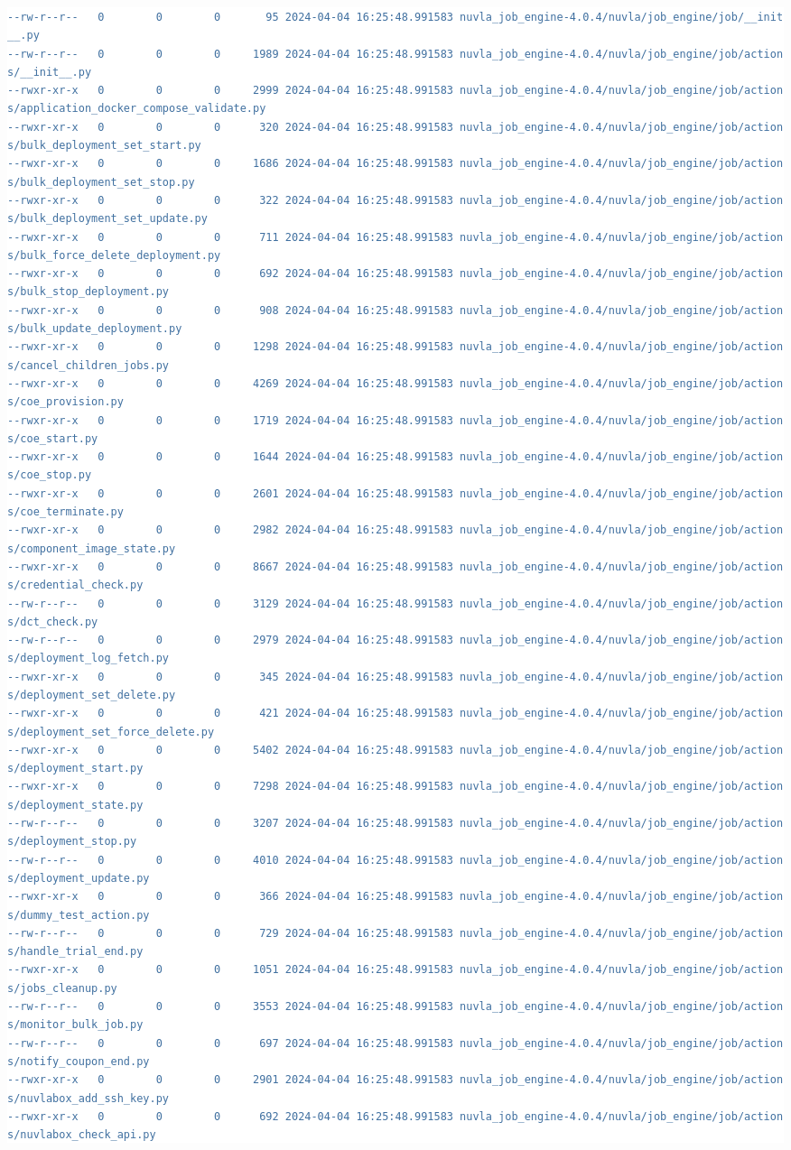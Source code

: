 ```diff
--rw-r--r--   0        0        0       95 2024-04-04 16:25:48.991583 nuvla_job_engine-4.0.4/nuvla/job_engine/job/__init__.py
--rw-r--r--   0        0        0     1989 2024-04-04 16:25:48.991583 nuvla_job_engine-4.0.4/nuvla/job_engine/job/actions/__init__.py
--rwxr-xr-x   0        0        0     2999 2024-04-04 16:25:48.991583 nuvla_job_engine-4.0.4/nuvla/job_engine/job/actions/application_docker_compose_validate.py
--rwxr-xr-x   0        0        0      320 2024-04-04 16:25:48.991583 nuvla_job_engine-4.0.4/nuvla/job_engine/job/actions/bulk_deployment_set_start.py
--rwxr-xr-x   0        0        0     1686 2024-04-04 16:25:48.991583 nuvla_job_engine-4.0.4/nuvla/job_engine/job/actions/bulk_deployment_set_stop.py
--rwxr-xr-x   0        0        0      322 2024-04-04 16:25:48.991583 nuvla_job_engine-4.0.4/nuvla/job_engine/job/actions/bulk_deployment_set_update.py
--rwxr-xr-x   0        0        0      711 2024-04-04 16:25:48.991583 nuvla_job_engine-4.0.4/nuvla/job_engine/job/actions/bulk_force_delete_deployment.py
--rwxr-xr-x   0        0        0      692 2024-04-04 16:25:48.991583 nuvla_job_engine-4.0.4/nuvla/job_engine/job/actions/bulk_stop_deployment.py
--rwxr-xr-x   0        0        0      908 2024-04-04 16:25:48.991583 nuvla_job_engine-4.0.4/nuvla/job_engine/job/actions/bulk_update_deployment.py
--rwxr-xr-x   0        0        0     1298 2024-04-04 16:25:48.991583 nuvla_job_engine-4.0.4/nuvla/job_engine/job/actions/cancel_children_jobs.py
--rwxr-xr-x   0        0        0     4269 2024-04-04 16:25:48.991583 nuvla_job_engine-4.0.4/nuvla/job_engine/job/actions/coe_provision.py
--rwxr-xr-x   0        0        0     1719 2024-04-04 16:25:48.991583 nuvla_job_engine-4.0.4/nuvla/job_engine/job/actions/coe_start.py
--rwxr-xr-x   0        0        0     1644 2024-04-04 16:25:48.991583 nuvla_job_engine-4.0.4/nuvla/job_engine/job/actions/coe_stop.py
--rwxr-xr-x   0        0        0     2601 2024-04-04 16:25:48.991583 nuvla_job_engine-4.0.4/nuvla/job_engine/job/actions/coe_terminate.py
--rwxr-xr-x   0        0        0     2982 2024-04-04 16:25:48.991583 nuvla_job_engine-4.0.4/nuvla/job_engine/job/actions/component_image_state.py
--rwxr-xr-x   0        0        0     8667 2024-04-04 16:25:48.991583 nuvla_job_engine-4.0.4/nuvla/job_engine/job/actions/credential_check.py
--rw-r--r--   0        0        0     3129 2024-04-04 16:25:48.991583 nuvla_job_engine-4.0.4/nuvla/job_engine/job/actions/dct_check.py
--rw-r--r--   0        0        0     2979 2024-04-04 16:25:48.991583 nuvla_job_engine-4.0.4/nuvla/job_engine/job/actions/deployment_log_fetch.py
--rwxr-xr-x   0        0        0      345 2024-04-04 16:25:48.991583 nuvla_job_engine-4.0.4/nuvla/job_engine/job/actions/deployment_set_delete.py
--rwxr-xr-x   0        0        0      421 2024-04-04 16:25:48.991583 nuvla_job_engine-4.0.4/nuvla/job_engine/job/actions/deployment_set_force_delete.py
--rwxr-xr-x   0        0        0     5402 2024-04-04 16:25:48.991583 nuvla_job_engine-4.0.4/nuvla/job_engine/job/actions/deployment_start.py
--rwxr-xr-x   0        0        0     7298 2024-04-04 16:25:48.991583 nuvla_job_engine-4.0.4/nuvla/job_engine/job/actions/deployment_state.py
--rw-r--r--   0        0        0     3207 2024-04-04 16:25:48.991583 nuvla_job_engine-4.0.4/nuvla/job_engine/job/actions/deployment_stop.py
--rw-r--r--   0        0        0     4010 2024-04-04 16:25:48.991583 nuvla_job_engine-4.0.4/nuvla/job_engine/job/actions/deployment_update.py
--rwxr-xr-x   0        0        0      366 2024-04-04 16:25:48.991583 nuvla_job_engine-4.0.4/nuvla/job_engine/job/actions/dummy_test_action.py
--rw-r--r--   0        0        0      729 2024-04-04 16:25:48.991583 nuvla_job_engine-4.0.4/nuvla/job_engine/job/actions/handle_trial_end.py
--rwxr-xr-x   0        0        0     1051 2024-04-04 16:25:48.991583 nuvla_job_engine-4.0.4/nuvla/job_engine/job/actions/jobs_cleanup.py
--rw-r--r--   0        0        0     3553 2024-04-04 16:25:48.991583 nuvla_job_engine-4.0.4/nuvla/job_engine/job/actions/monitor_bulk_job.py
--rw-r--r--   0        0        0      697 2024-04-04 16:25:48.991583 nuvla_job_engine-4.0.4/nuvla/job_engine/job/actions/notify_coupon_end.py
--rwxr-xr-x   0        0        0     2901 2024-04-04 16:25:48.991583 nuvla_job_engine-4.0.4/nuvla/job_engine/job/actions/nuvlabox_add_ssh_key.py
--rwxr-xr-x   0        0        0      692 2024-04-04 16:25:48.991583 nuvla_job_engine-4.0.4/nuvla/job_engine/job/actions/nuvlabox_check_api.py
```